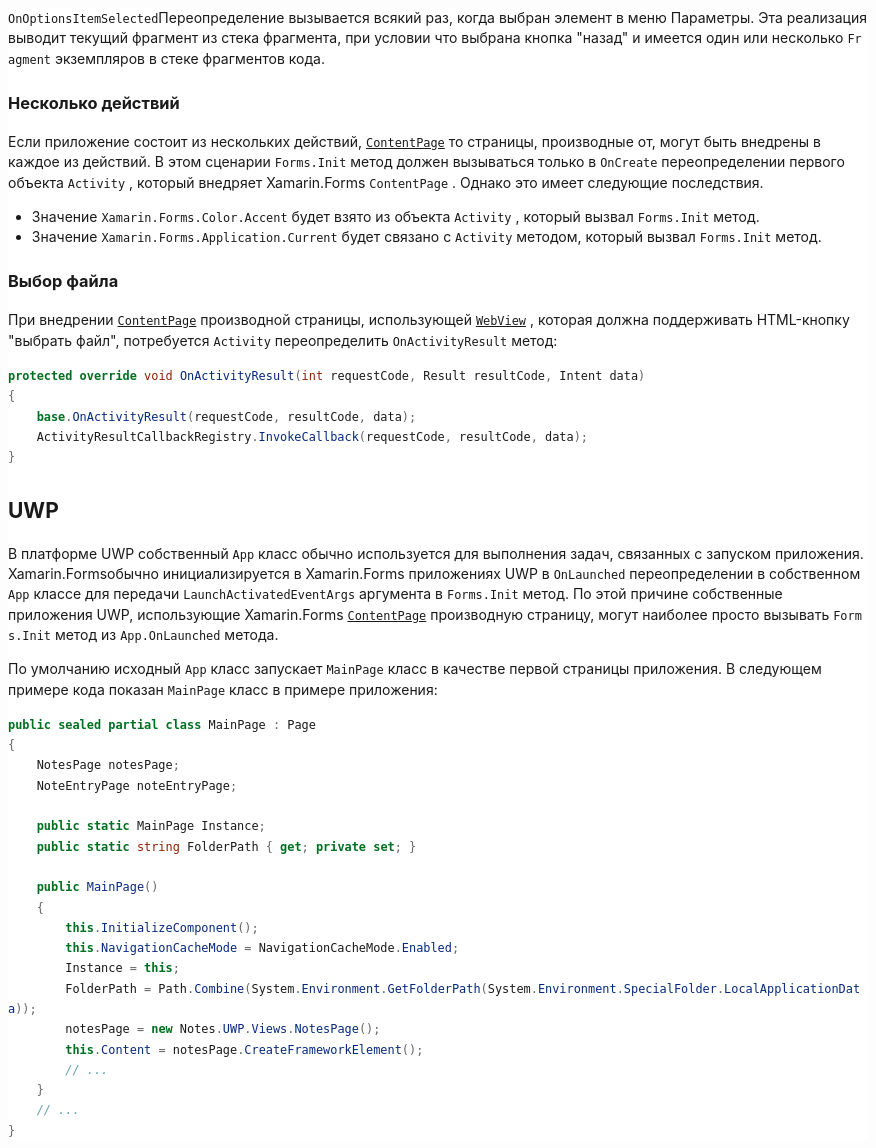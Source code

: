 `OnOptionsItemSelected`Переопределение вызывается всякий раз, когда выбран элемент в меню Параметры. Эта реализация выводит текущий фрагмент из стека фрагмента, при условии что выбрана кнопка "назад" и имеется один или несколько `Fragment` экземпляров в стеке фрагментов кода.

### <a name="multiple-activities"></a>Несколько действий

Если приложение состоит из нескольких действий, [`ContentPage`](xref:Xamarin.Forms.ContentPage) то страницы, производные от, могут быть внедрены в каждое из действий. В этом сценарии `Forms.Init` метод должен вызываться только в `OnCreate` переопределении первого объекта `Activity` , который внедряет Xamarin.Forms `ContentPage` . Однако это имеет следующие последствия.

- Значение `Xamarin.Forms.Color.Accent` будет взято из объекта `Activity` , который вызвал `Forms.Init` метод.
- Значение `Xamarin.Forms.Application.Current` будет связано с `Activity` методом, который вызвал `Forms.Init` метод.

### <a name="choose-a-file"></a>Выбор файла

При внедрении [`ContentPage`](xref:Xamarin.Forms.ContentPage) производной страницы, использующей [`WebView`](xref:Xamarin.Forms.WebView) , которая должна поддерживать HTML-кнопку "выбрать файл", потребуется `Activity` переопределить `OnActivityResult` метод:

```csharp
protected override void OnActivityResult(int requestCode, Result resultCode, Intent data)
{
    base.OnActivityResult(requestCode, resultCode, data);
    ActivityResultCallbackRegistry.InvokeCallback(requestCode, resultCode, data);
}
```

## <a name="uwp"></a>UWP

В платформе UWP собственный `App` класс обычно используется для выполнения задач, связанных с запуском приложения. Xamarin.Formsобычно инициализируется в Xamarin.Forms приложениях UWP в `OnLaunched` переопределении в собственном `App` классе для передачи `LaunchActivatedEventArgs` аргумента в `Forms.Init` метод. По этой причине собственные приложения UWP, использующие Xamarin.Forms [`ContentPage`](xref:Xamarin.Forms.ContentPage) производную страницу, могут наиболее просто вызывать `Forms.Init` метод из `App.OnLaunched` метода.

По умолчанию исходный `App` класс запускает `MainPage` класс в качестве первой страницы приложения. В следующем примере кода показан `MainPage` класс в примере приложения:

```csharp
public sealed partial class MainPage : Page
{
    NotesPage notesPage;
    NoteEntryPage noteEntryPage;
    
    public static MainPage Instance;
    public static string FolderPath { get; private set; }

    public MainPage()
    {
        this.InitializeComponent();
        this.NavigationCacheMode = NavigationCacheMode.Enabled;
        Instance = this;
        FolderPath = Path.Combine(System.Environment.GetFolderPath(System.Environment.SpecialFolder.LocalApplicationData));
        notesPage = new Notes.UWP.Views.NotesPage();
        this.Content = notesPage.CreateFrameworkElement();
        // ...        
    } 
    // ...
}
```
